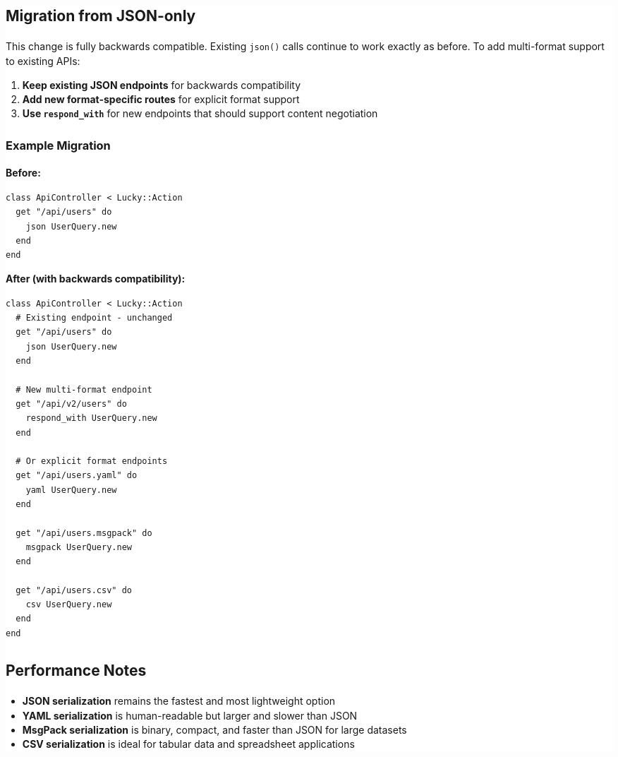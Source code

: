 ## Migration from JSON-only

This change is fully backwards compatible. Existing `json()` calls continue to work exactly as before. To add multi-format support to existing APIs:

1. **Keep existing JSON endpoints** for backwards compatibility
2. **Add new format-specific routes** for explicit format support
3. **Use `respond_with`** for new endpoints that should support content negotiation

### Example Migration

**Before:**
```crystal
class ApiController < Lucky::Action
  get "/api/users" do
    json UserQuery.new
  end
end
```

**After (with backwards compatibility):**
```crystal
class ApiController < Lucky::Action
  # Existing endpoint - unchanged
  get "/api/users" do
    json UserQuery.new
  end
  
  # New multi-format endpoint
  get "/api/v2/users" do
    respond_with UserQuery.new
  end
  
  # Or explicit format endpoints
  get "/api/users.yaml" do
    yaml UserQuery.new
  end
  
  get "/api/users.msgpack" do
    msgpack UserQuery.new
  end
  
  get "/api/users.csv" do
    csv UserQuery.new
  end
end
```

## Performance Notes

- **JSON serialization** remains the fastest and most lightweight option
- **YAML serialization** is human-readable but larger and slower than JSON
- **MsgPack serialization** is binary, compact, and faster than JSON for large datasets
- **CSV serialization** is ideal for tabular data and spreadsheet applications
